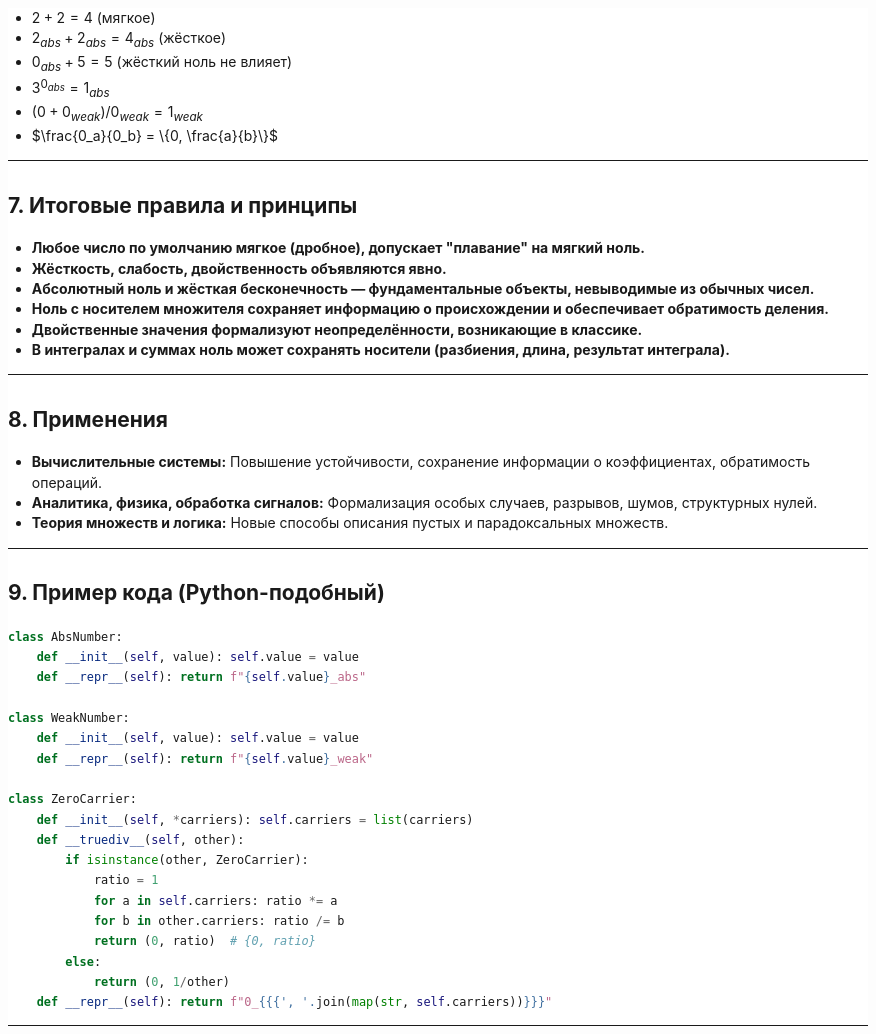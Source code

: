 - $2 + 2 = 4$ (мягкое)
- $2_{abs} + 2_{abs} = 4_{abs}$ (жёсткое)
- $0_{abs} + 5 = 5$ (жёсткий ноль не влияет)
- $3^{0_{abs}} = 1_{abs}$
- $(0 + 0_{weak}) / 0_{weak} = 1_{weak}$
- $\frac{0_a}{0_b} = \{0, \frac{a}{b}\}$

---

## 7. Итоговые правила и принципы

- **Любое число по умолчанию мягкое (дробное), допускает "плавание" на мягкий ноль.**
- **Жёсткость, слабость, двойственность объявляются явно.**
- **Абсолютный ноль и жёсткая бесконечность — фундаментальные объекты, невыводимые из обычных чисел.**
- **Ноль с носителем множителя сохраняет информацию о происхождении и обеспечивает обратимость деления.**
- **Двойственные значения формализуют неопределённости, возникающие в классике.**
- **В интегралах и суммах ноль может сохранять носители (разбиения, длина, результат интеграла).**

---

## 8. Применения

- **Вычислительные системы:** Повышение устойчивости, сохранение информации о коэффициентах, обратимость операций.
- **Аналитика, физика, обработка сигналов:** Формализация особых случаев, разрывов, шумов, структурных нулей.
- **Теория множеств и логика:** Новые способы описания пустых и парадоксальных множеств.

---

## 9. Пример кода (Python-подобный)

```python
class AbsNumber:
    def __init__(self, value): self.value = value
    def __repr__(self): return f"{self.value}_abs"

class WeakNumber:
    def __init__(self, value): self.value = value
    def __repr__(self): return f"{self.value}_weak"

class ZeroCarrier:
    def __init__(self, *carriers): self.carriers = list(carriers)
    def __truediv__(self, other):
        if isinstance(other, ZeroCarrier):
            ratio = 1
            for a in self.carriers: ratio *= a
            for b in other.carriers: ratio /= b
            return (0, ratio)  # {0, ratio}
        else:
            return (0, 1/other)
    def __repr__(self): return f"0_{{{', '.join(map(str, self.carriers))}}}"
```

---